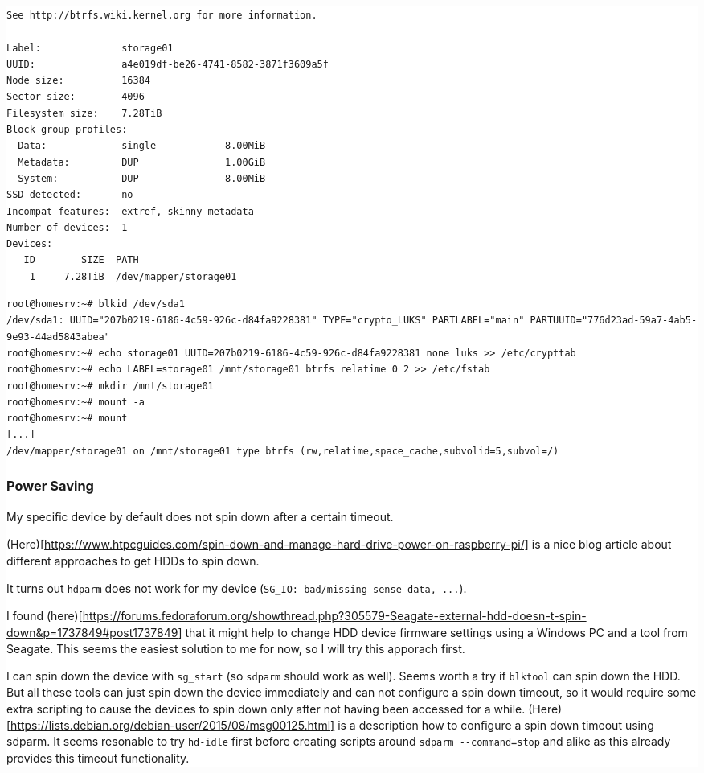 ```
See http://btrfs.wiki.kernel.org for more information.

Label:              storage01
UUID:               a4e019df-be26-4741-8582-3871f3609a5f
Node size:          16384
Sector size:        4096
Filesystem size:    7.28TiB
Block group profiles:
  Data:             single            8.00MiB
  Metadata:         DUP               1.00GiB
  System:           DUP               8.00MiB
SSD detected:       no
Incompat features:  extref, skinny-metadata
Number of devices:  1
Devices:
   ID        SIZE  PATH
    1     7.28TiB  /dev/mapper/storage01

```

```
root@homesrv:~# blkid /dev/sda1
/dev/sda1: UUID="207b0219-6186-4c59-926c-d84fa9228381" TYPE="crypto_LUKS" PARTLABEL="main" PARTUUID="776d23ad-59a7-4ab5-9e93-44ad5843abea"
root@homesrv:~# echo storage01 UUID=207b0219-6186-4c59-926c-d84fa9228381 none luks >> /etc/crypttab
root@homesrv:~# echo LABEL=storage01 /mnt/storage01 btrfs relatime 0 2 >> /etc/fstab
root@homesrv:~# mkdir /mnt/storage01
root@homesrv:~# mount -a
root@homesrv:~# mount
[...]
/dev/mapper/storage01 on /mnt/storage01 type btrfs (rw,relatime,space_cache,subvolid=5,subvol=/)
```

### Power Saving

My specific device by default does not spin down after a certain timeout.

(Here)[https://www.htpcguides.com/spin-down-and-manage-hard-drive-power-on-raspberry-pi/] is a nice blog article about different approaches to get HDDs to spin down.

It turns out `hdparm` does not work for my device (`SG_IO: bad/missing sense data, ...`).

I found (here)[https://forums.fedoraforum.org/showthread.php?305579-Seagate-external-hdd-doesn-t-spin-down&p=1737849#post1737849] that it might help to change HDD device firmware settings using a Windows PC and a tool from Seagate. This seems the easiest solution to me for now, so I will try this apporach first.

I can spin down the device with `sg_start` (so `sdparm` should work as well). Seems worth a try if `blktool` can spin down the HDD. But all these tools can just spin down the device immediately and can not configure a spin down timeout, so it would require some extra scripting to cause the devices to spin down only after not having been accessed for a while. (Here)[https://lists.debian.org/debian-user/2015/08/msg00125.html] is a description how to configure a spin down timeout using sdparm. It seems resonable to try `hd-idle` first before creating scripts around `sdparm --command=stop` and alike as this already provides this timeout functionality.

